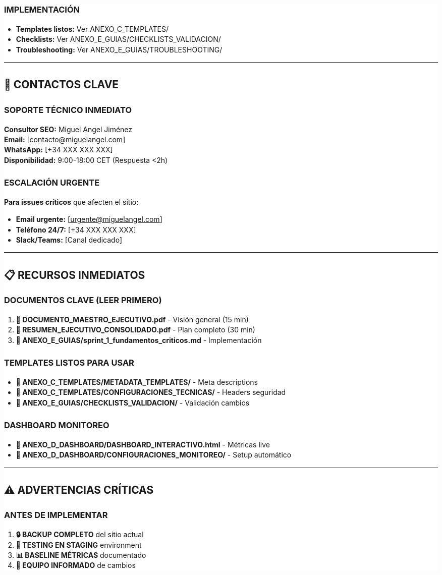 ### IMPLEMENTACIÓN
- **Templates listos:** Ver ANEXO_C_TEMPLATES/
- **Checklists:** Ver ANEXO_E_GUIAS/CHECKLISTS_VALIDACION/
- **Troubleshooting:** Ver ANEXO_E_GUIAS/TROUBLESHOOTING/

---

## 🎯 CONTACTOS CLAVE

### SOPORTE TÉCNICO INMEDIATO
**Consultor SEO:** Miguel Angel Jiménez  
**Email:** [contacto@miguelangel.com]  
**WhatsApp:** [+34 XXX XXX XXX]  
**Disponibilidad:** 9:00-18:00 CET (Respuesta <2h)

### ESCALACIÓN URGENTE
**Para issues críticos** que afecten el sitio:
- **Email urgente:** [urgente@miguelangel.com]
- **Teléfono 24/7:** [+34 XXX XXX XXX]
- **Slack/Teams:** [Canal dedicado]

---

## 📋 RECURSOS INMEDIATOS

### DOCUMENTOS CLAVE (LEER PRIMERO)
1. **📄 DOCUMENTO_MAESTRO_EJECUTIVO.pdf** - Visión general (15 min)
2. **📄 RESUMEN_EJECUTIVO_CONSOLIDADO.pdf** - Plan completo (30 min)
3. **📁 ANEXO_E_GUIAS/sprint_1_fundamentos_criticos.md** - Implementación

### TEMPLATES LISTOS PARA USAR
- **📁 ANEXO_C_TEMPLATES/METADATA_TEMPLATES/** - Meta descriptions
- **📁 ANEXO_C_TEMPLATES/CONFIGURACIONES_TECNICAS/** - Headers seguridad
- **📁 ANEXO_E_GUIAS/CHECKLISTS_VALIDACION/** - Validación cambios

### DASHBOARD MONITOREO
- **📄 ANEXO_D_DASHBOARD/DASHBOARD_INTERACTIVO.html** - Métricas live
- **📁 ANEXO_D_DASHBOARD/CONFIGURACIONES_MONITOREO/** - Setup automático

---

## ⚠️ ADVERTENCIAS CRÍTICAS

### ANTES DE IMPLEMENTAR
1. **🔒 BACKUP COMPLETO** del sitio actual
2. **🧪 TESTING EN STAGING** environment
3. **📊 BASELINE MÉTRICAS** documentado
4. **👥 EQUIPO INFORMADO** de cambios

